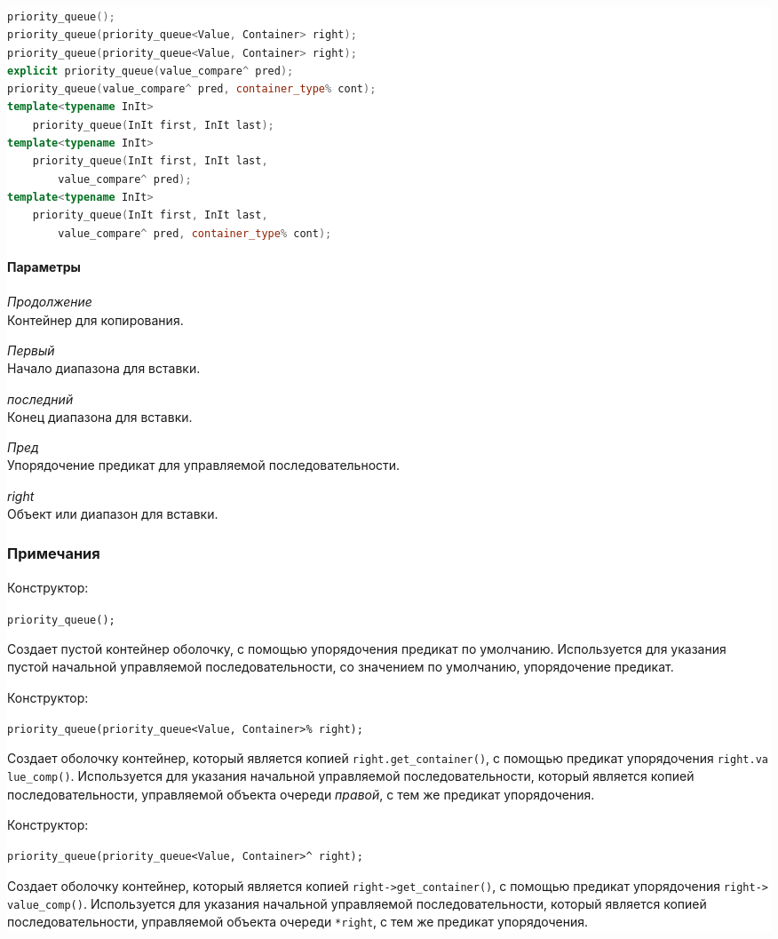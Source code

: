 ```cpp
priority_queue();
priority_queue(priority_queue<Value, Container> right);
priority_queue(priority_queue<Value, Container> right);
explicit priority_queue(value_compare^ pred);
priority_queue(value_compare^ pred, container_type% cont);
template<typename InIt>
    priority_queue(InIt first, InIt last);
template<typename InIt>
    priority_queue(InIt first, InIt last,
        value_compare^ pred);
template<typename InIt>
    priority_queue(InIt first, InIt last,
        value_compare^ pred, container_type% cont);
```

#### <a name="parameters"></a>Параметры

*Продолжение*<br/>
Контейнер для копирования.

*Первый*<br/>
Начало диапазона для вставки.

*последний*<br/>
Конец диапазона для вставки.

*Пред*<br/>
Упорядочение предикат для управляемой последовательности.

*right*<br/>
Объект или диапазон для вставки.

### <a name="remarks"></a>Примечания

Конструктор:

`priority_queue();`

Создает пустой контейнер оболочку, с помощью упорядочения предикат по умолчанию. Используется для указания пустой начальной управляемой последовательности, со значением по умолчанию, упорядочение предикат.

Конструктор:

`priority_queue(priority_queue<Value, Container>% right);`

Создает оболочку контейнер, который является копией `right.get_container()`, с помощью предикат упорядочения `right.value_comp()`. Используется для указания начальной управляемой последовательности, который является копией последовательности, управляемой объекта очереди *правой*, с тем же предикат упорядочения.

Конструктор:

`priority_queue(priority_queue<Value, Container>^ right);`

Создает оболочку контейнер, который является копией `right->get_container()`, с помощью предикат упорядочения `right->value_comp()`. Используется для указания начальной управляемой последовательности, который является копией последовательности, управляемой объекта очереди `*right`, с тем же предикат упорядочения.
